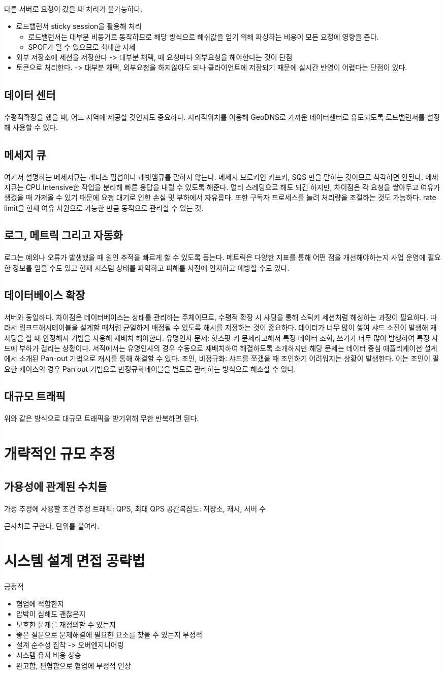 다른 서버로 요청이 갔을 때 처리가 불가능하다.

- 로드밸런서 sticky session을 활용해 처리
    - 로드밸런서는 대부분 비동기로 동작하므로 해당 방식으로 해쉬값을 얻기 위해 파싱하는 비용이 모든 요청에 영향을 준다.
    - SPOF가 될 수 있으므로 최대한 자제
- 외부 저장소에 세션을 저장한다 -> 대부분 채택, 매 요청마다 외부요청을 해야한다는 것이 단점
- 토큰으로 처리한다. -> 대부분 채택, 외부요청을 하지않아도 되나 클라이언트에 저장되기 때문에 실시간 반영이 어렵다는 단점이 있다.
## 데이터 센터
수평적확장을 했을 때, 어느 지역에 제공할 것인지도 중요하다.
지리적위치를 이용해 GeoDNS로 가까운 데이터센터로 유도되도록
로드밸런서를 설정해 사용할 수 있다.
## 메세지 큐
여기서 설명하는 메세지큐는 레디스 펍섭이나 래빗엠큐를 말하지 않는다.
메세지 브로커인 카프카, SQS 만을 말하는 것이므로 착각하면 안된다.
메세지큐는 CPU Intensive한 작업을 분리해 빠른 응답을 내릴 수 있도록 해준다.
멀티 스레딩으로 해도 되긴 하지만, 차이점은 각 요청을 쌓아두고 여유가 생겼을 때 가져올 수 있기 때문에
요청 대기로 인한 손실 및 부하에서 자유롭다. 또한 구독자 프로세스를 늘려 처리량을 조절하는 것도 가능하다.
rate limit을 현재 여유 자원으로 가능한 만큼 동적으로 관리할 수 있는 것.

## 로그, 메트릭 그리고 자동화
로그는 예외나 오류가 발생했을 때 원인 추적을 빠르게 할 수 있도록 돕는다.
메트릭은 다양한 지표를 통해 어떤 점을 개선해야하는지 사업 운영에 필요한 정보를 얻을 수도 있고
현재 시스템 상태를 파악하고 피해를 사전에 인지하고 예방할 수도 있다.

## 데이터베이스 확장
서버와 동일하다. 차이점은 데이터베이스는 상태를 관리하는 주체이므로, 수평적 확장 시 샤딩을 통해 스틱키 세션처럼 해싱하는 과정이 필요하다. 따라서 링크드해시테이블을 설계할 때처럼 균일하게 배정될 수 있도록 해시를 지정하는 것이 중요하다.
데이터가 너무 많이 쌓여 샤드 소진이 발생해 재 샤딩을 할 때 안정해시 기법을 사용해 재배치 해야한다.
유명인사 문제: 핫스팟 키 문제라고해서 특정 데이터 조회, 쓰기가 너무 많이 발생하여 특정 샤드에 부하가 걸리는 상황이다. 서적에서는 유명인사의 경우 수동으로 재배치하여 해결하도록 소개하지만 해당 문제는 데이터 중심 애플리케이션 설계에서 소개된 Pan-out 기법으로 캐시를 통해 해결할 수 있다.
조인, 비정규화: 샤드를 쪼갰을 때 조인하기 어려워지는 상황이 발생한다. 이는 조인이 필요한 케이스의 경우 Pan out 기법으로 반정규화테이블을 별도로 관리하는 방식으로 해소할 수 있다.

## 대규모 트래픽
위와 같은 방식으로 대규모 트래픽을 받기위해 무한 반복하면 된다.
# 개략적인 규모 추정

## 가용성에 관계된 수치들
가정
추정에 사용할 조건
추정
트래픽: QPS, 최대 QPS
공간복잡도: 저장소, 캐시, 서버 수

근사치로 구한다.
단위를 붙여라.
# 시스템 설계 면접 공략법
긍정적
- 협업에 적합한지
- 압박이 심해도 괜찮은지
- 모호한 문제를 재정의할 수 있는지
- 좋은 질문으로 문제해결에 필요한 요소를 찾을 수 있는지
  부정적
- 설계 순수성 집착 -> 오버엔지니어링
- 시스템 유지 비용 상승
- 완고함, 편협함으로 협업에 부정적 인상